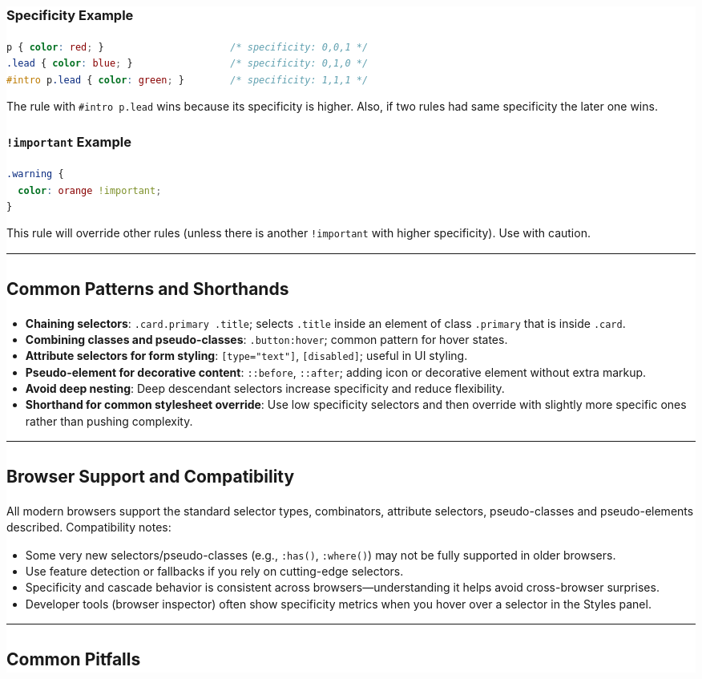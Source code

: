 ### Specificity Example

```css
p { color: red; }                      /* specificity: 0,0,1 */
.lead { color: blue; }                 /* specificity: 0,1,0 */
#intro p.lead { color: green; }        /* specificity: 1,1,1 */
```

The rule with `#intro p.lead` wins because its specificity is higher. Also, if two rules had same specificity the later one wins.

### `!important` Example

```css
.warning {
  color: orange !important;
}
```

This rule will override other rules (unless there is another `!important` with higher specificity). Use with caution.

---

## Common Patterns and Shorthands

* **Chaining selectors**: `.card.primary .title`; selects `.title` inside an element of class `.primary` that is inside `.card`.
* **Combining classes and pseudo-classes**: `.button:hover`; common pattern for hover states.
* **Attribute selectors for form styling**: `[type="text"]`, `[disabled]`; useful in UI styling.
* **Pseudo-element for decorative content**: `::before`, `::after`; adding icon or decorative element without extra markup.
* **Avoid deep nesting**: Deep descendant selectors increase specificity and reduce flexibility.
* **Shorthand for common stylesheet override**: Use low specificity selectors and then override with slightly more specific ones rather than pushing complexity.

---

## Browser Support and Compatibility

All modern browsers support the standard selector types, combinators, attribute selectors, pseudo-classes and pseudo-elements described. Compatibility notes:

* Some very new selectors/pseudo-classes (e.g., `:has()`, `:where()`) may not be fully supported in older browsers.
* Use feature detection or fallbacks if you rely on cutting-edge selectors.
* Specificity and cascade behavior is consistent across browsers—understanding it helps avoid cross-browser surprises.
* Developer tools (browser inspector) often show specificity metrics when you hover over a selector in the Styles panel.

---

## Common Pitfalls

